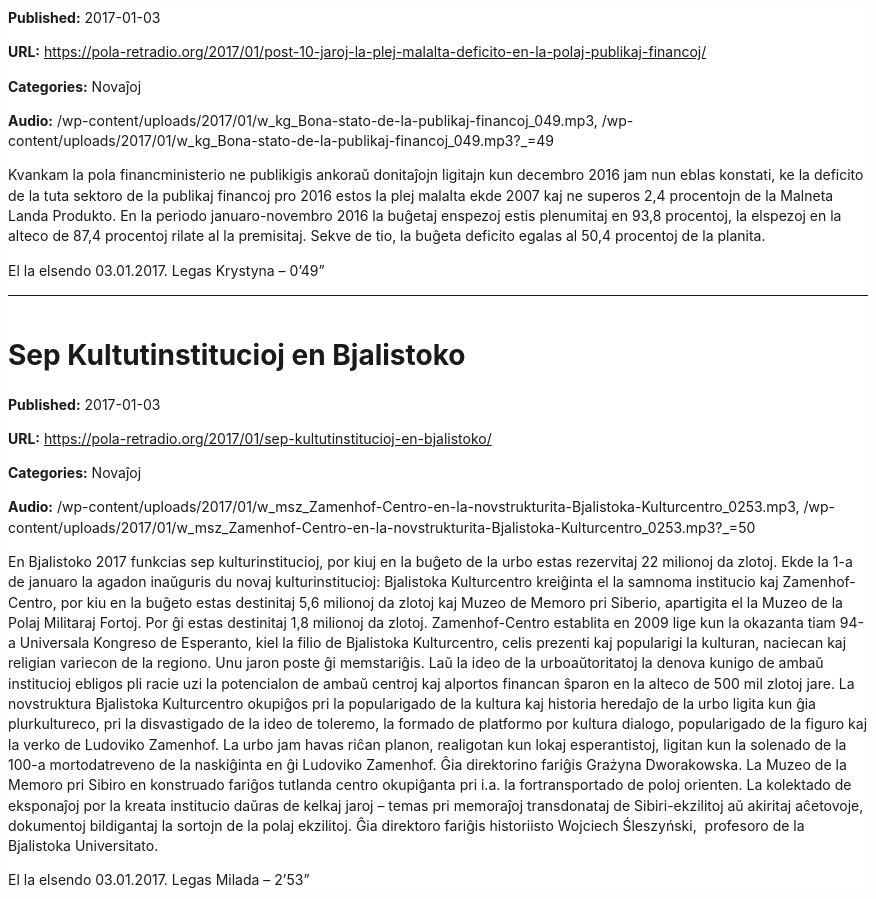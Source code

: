 **Published:** 2017-01-03

**URL:** https://pola-retradio.org/2017/01/post-10-jaroj-la-plej-malalta-deficito-en-la-polaj-publikaj-financoj/

**Categories:** Novaĵoj

**Audio:** /wp-content/uploads/2017/01/w_kg_Bona-stato-de-la-publikaj-financoj_049.mp3, /wp-content/uploads/2017/01/w_kg_Bona-stato-de-la-publikaj-financoj_049.mp3?_=49

Kvankam la pola financministerio ne publikigis ankoraŭ donitaĵojn ligitajn kun decembro 2016 jam nun eblas konstati, ke la deficito de la tuta sektoro de la publikaj financoj pro 2016 estos la plej malalta ekde 2007 kaj ne superos 2,4 procentojn de la Malneta Landa Produkto. En la periodo januaro-novembro 2016 la buĝetaj enspezoj estis plenumitaj en 93,8 procentoj, la elspezoj en la alteco de 87,4 procentoj rilate al la premisitaj. Sekve de tio, la buĝeta deficito egalas al 50,4 procentoj de la planita.

El la elsendo 03.01.2017. Legas Krystyna – 0’49”


---

# Sep Kultutinstitucioj en Bjalistoko

**Published:** 2017-01-03

**URL:** https://pola-retradio.org/2017/01/sep-kultutinstitucioj-en-bjalistoko/

**Categories:** Novaĵoj

**Audio:** /wp-content/uploads/2017/01/w_msz_Zamenhof-Centro-en-la-novstrukturita-Bjalistoka-Kulturcentro_0253.mp3, /wp-content/uploads/2017/01/w_msz_Zamenhof-Centro-en-la-novstrukturita-Bjalistoka-Kulturcentro_0253.mp3?_=50

En Bjalistoko 2017 funkcias sep kulturinstitucioj, por kiuj en la buĝeto de la urbo estas rezervitaj 22 milionoj da zlotoj. Ekde la 1-a de januaro la agadon inaŭguris du novaj kulturinstitucioj: Bjalistoka Kulturcentro kreiĝinta el la samnoma institucio kaj Zamenhof-Centro, por kiu en la buĝeto estas destinitaj 5,6 milionoj da zlotoj kaj Muzeo de Memoro pri Siberio, apartigita el la Muzeo de la Polaj Militaraj Fortoj. Por ĝi estas destinitaj 1,8 milionoj da zlotoj. Zamenhof-Centro establita en 2009 lige kun la okazanta tiam 94-a Universala Kongreso de Esperanto, kiel la filio de Bjalistoka Kulturcentro, celis prezenti kaj popularigi la kulturan, naciecan kaj religian variecon de la regiono. Unu jaron poste ĝi memstariĝis. Laŭ la ideo de la urboaŭtoritatoj la denova kunigo de ambaŭ institucioj ebligos pli racie uzi la potencialon de ambaŭ centroj kaj alportos financan ŝparon en la alteco de 500 mil zlotoj jare. La novstruktura Bjalistoka Kulturcentro okupiĝos pri la popularigado de la kultura kaj historia heredaĵo de la urbo ligita kun ĝia plurkultureco, pri la disvastigado de la ideo de toleremo, la formado de platformo por kultura dialogo, popularigado de la figuro kaj la verko de Ludoviko Zamenhof. La urbo jam havas riĉan planon, realigotan kun lokaj esperantistoj, ligitan kun la solenado de la 100-a mortodatreveno de la naskiĝinta en ĝi Ludoviko Zamenhof. Ĝia direktorino fariĝis Grażyna Dworakowska. La Muzeo de la Memoro pri Sibiro en konstruado fariĝos tutlanda centro okupiĝanta pri i.a. la fortransportado de poloj orienten. La kolektado de eksponaĵoj por la kreata institucio daŭras de kelkaj jaroj – temas pri memoraĵoj transdonataj de Sibiri-ekzilitoj aŭ akiritaj aĉetovoje, dokumentoj bildigantaj la sortojn de la polaj ekzilitoj. Ĝia direktoro fariĝis historiisto Wojciech Śleszyński,  profesoro de la Bjalistoka Universitato.

El la elsendo 03.01.2017. Legas Milada – 2’53”

